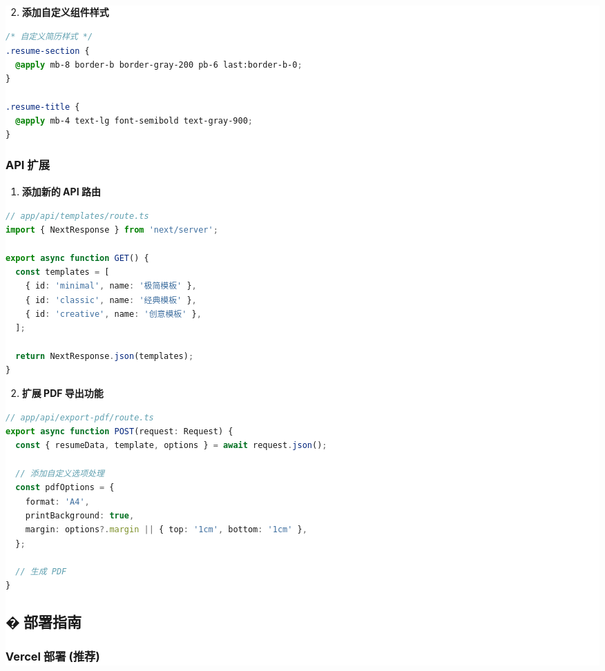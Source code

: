 2. **添加自定义组件样式**

```css
/* 自定义简历样式 */
.resume-section {
  @apply mb-8 border-b border-gray-200 pb-6 last:border-b-0;
}

.resume-title {
  @apply mb-4 text-lg font-semibold text-gray-900;
}
```

### API 扩展

1. **添加新的 API 路由**

```typescript
// app/api/templates/route.ts
import { NextResponse } from 'next/server';

export async function GET() {
  const templates = [
    { id: 'minimal', name: '极简模板' },
    { id: 'classic', name: '经典模板' },
    { id: 'creative', name: '创意模板' },
  ];

  return NextResponse.json(templates);
}
```

2. **扩展 PDF 导出功能**

```typescript
// app/api/export-pdf/route.ts
export async function POST(request: Request) {
  const { resumeData, template, options } = await request.json();

  // 添加自定义选项处理
  const pdfOptions = {
    format: 'A4',
    printBackground: true,
    margin: options?.margin || { top: '1cm', bottom: '1cm' },
  };

  // 生成 PDF
}
```

## � 部署指南

### Vercel 部署 (推荐)
